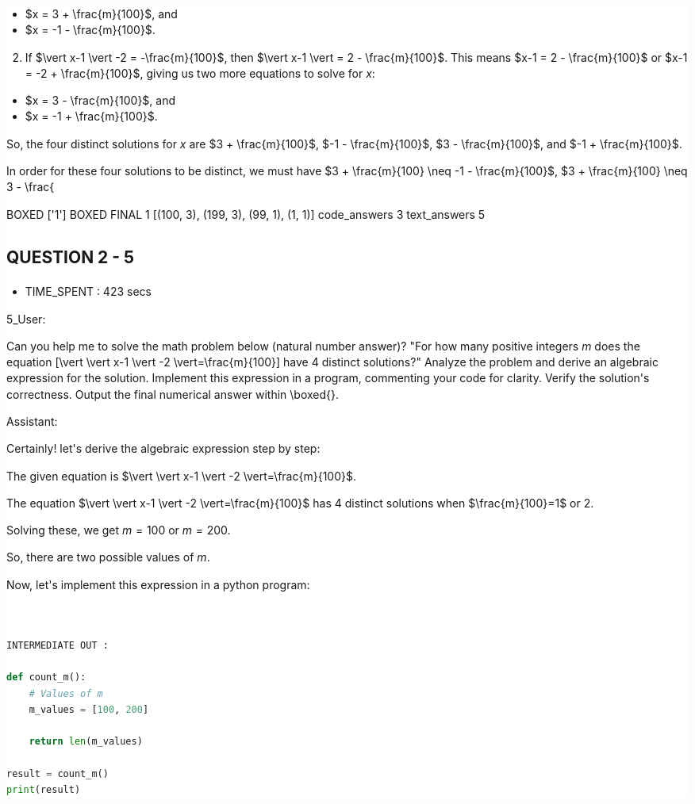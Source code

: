 - $x = 3 + \frac{m}{100}$, and
- $x = -1 - \frac{m}{100}$.

2. If $\vert x-1 \vert -2 = -\frac{m}{100}$, then $\vert x-1 \vert = 2 - \frac{m}{100}$. This means $x-1 = 2 - \frac{m}{100}$ or $x-1 = -2 + \frac{m}{100}$, giving us two more equations to solve for $x$:

- $x = 3 - \frac{m}{100}$, and
- $x = -1 + \frac{m}{100}$.

So, the four distinct solutions for $x$ are $3 + \frac{m}{100}$, $-1 - \frac{m}{100}$, $3 - \frac{m}{100}$, and $-1 + \frac{m}{100}$.

In order for these four solutions to be distinct, we must have $3 + \frac{m}{100} \neq -1 - \frac{m}{100}$, $3 + \frac{m}{100} \neq 3 - \frac{

BOXED ['1']
BOXED FINAL 1
[(100, 3), (199, 3), (99, 1), (1, 1)]
code_answers 3 text_answers 5



## QUESTION 2 - 5 
- TIME_SPENT : 423 secs

5_User:

Can you help me to solve the math problem below (natural number answer)?
"For how many positive integers $m$ does the equation \[\vert \vert x-1 \vert -2 \vert=\frac{m}{100}\] have $4$ distinct solutions?"
Analyze the problem and derive an algebraic expression for the solution. Implement this expression in a program, commenting your code for clarity. Verify the solution's correctness. Output the final numerical answer within \boxed{}.

Assistant:

Certainly! let's derive the algebraic expression step by step:



The given equation is $\vert \vert x-1 \vert -2 \vert=\frac{m}{100}$.

The equation $\vert \vert x-1 \vert -2 \vert=\frac{m}{100}$ has 4 distinct solutions when $\frac{m}{100}=1$ or $2$.

Solving these, we get $m=100$ or $m=200$.

So, there are two possible values of $m$.

Now, let's implement this expression in a python program:

```python


INTERMEDIATE OUT :

def count_m():
    # Values of m
    m_values = [100, 200]

    return len(m_values)

result = count_m()
print(result)
```

